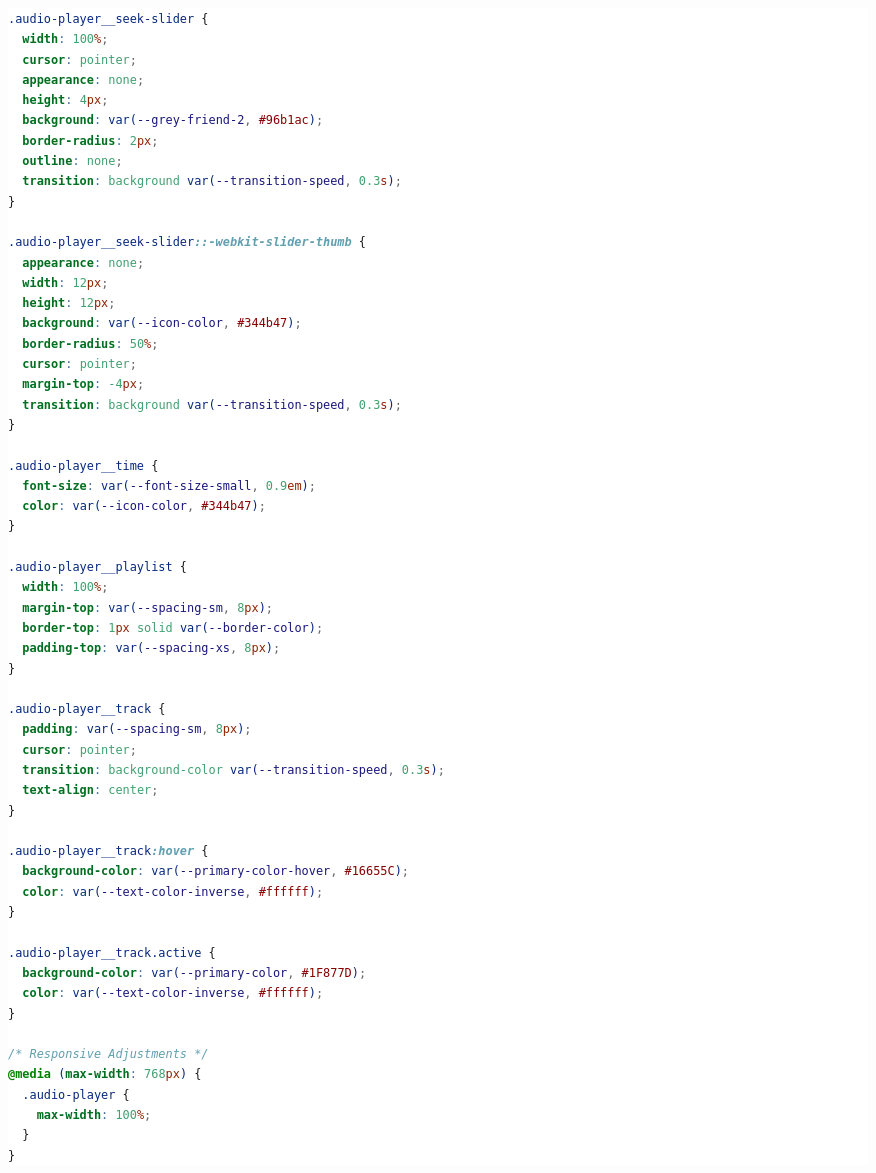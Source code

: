```css
.audio-player__seek-slider {
  width: 100%;
  cursor: pointer;
  appearance: none;
  height: 4px;
  background: var(--grey-friend-2, #96b1ac);
  border-radius: 2px;
  outline: none;
  transition: background var(--transition-speed, 0.3s);
}

.audio-player__seek-slider::-webkit-slider-thumb {
  appearance: none;
  width: 12px;
  height: 12px;
  background: var(--icon-color, #344b47);
  border-radius: 50%;
  cursor: pointer;
  margin-top: -4px;
  transition: background var(--transition-speed, 0.3s);
}

.audio-player__time {
  font-size: var(--font-size-small, 0.9em);
  color: var(--icon-color, #344b47);
}

.audio-player__playlist {
  width: 100%;
  margin-top: var(--spacing-sm, 8px);
  border-top: 1px solid var(--border-color);
  padding-top: var(--spacing-xs, 8px);
}

.audio-player__track {
  padding: var(--spacing-sm, 8px);
  cursor: pointer;
  transition: background-color var(--transition-speed, 0.3s);
  text-align: center;
}

.audio-player__track:hover {
  background-color: var(--primary-color-hover, #16655C);
  color: var(--text-color-inverse, #ffffff);
}

.audio-player__track.active {
  background-color: var(--primary-color, #1F877D);
  color: var(--text-color-inverse, #ffffff);
}

/* Responsive Adjustments */
@media (max-width: 768px) {
  .audio-player {
    max-width: 100%;
  }
}
```
